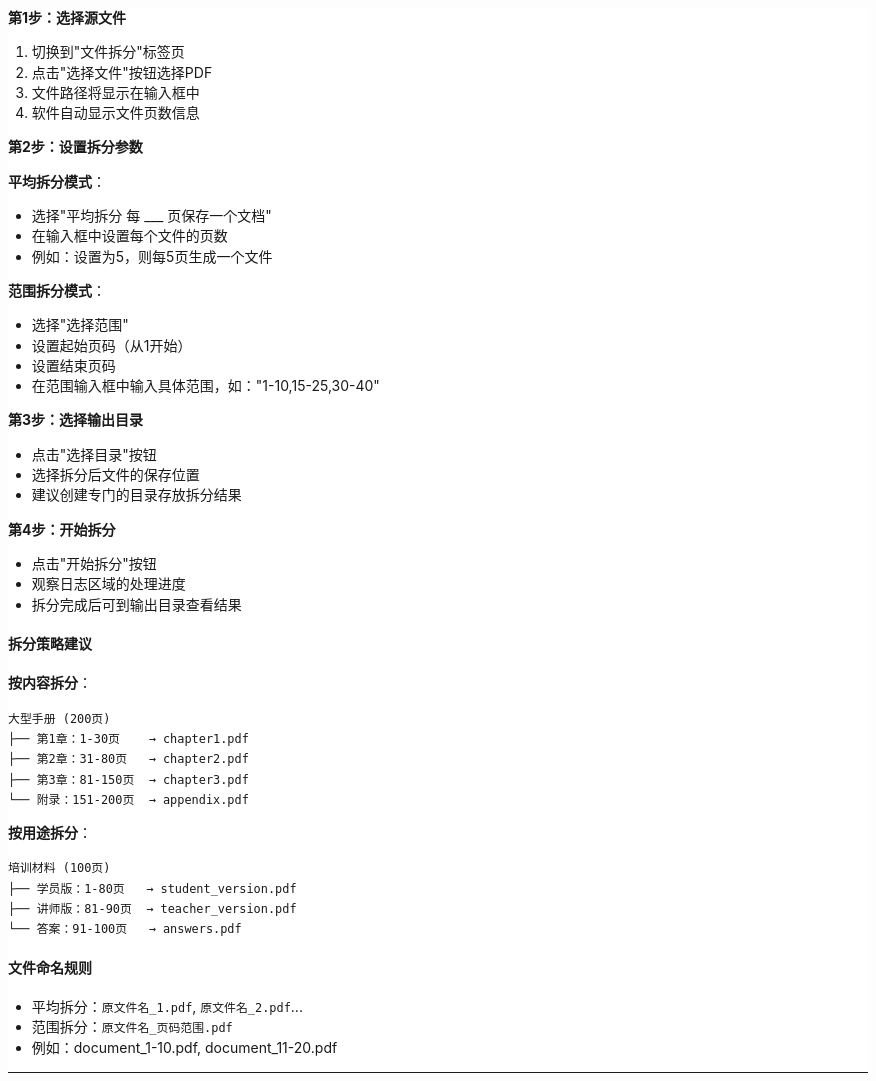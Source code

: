 **第1步：选择源文件**
1. 切换到"文件拆分"标签页
2. 点击"选择文件"按钮选择PDF
3. 文件路径将显示在输入框中
4. 软件自动显示文件页数信息

**第2步：设置拆分参数**

**平均拆分模式**：
- 选择"平均拆分 每 ___ 页保存一个文档"
- 在输入框中设置每个文件的页数
- 例如：设置为5，则每5页生成一个文件

**范围拆分模式**：
- 选择"选择范围"
- 设置起始页码（从1开始）
- 设置结束页码
- 在范围输入框中输入具体范围，如："1-10,15-25,30-40"

**第3步：选择输出目录**
- 点击"选择目录"按钮
- 选择拆分后文件的保存位置
- 建议创建专门的目录存放拆分结果

**第4步：开始拆分**
- 点击"开始拆分"按钮
- 观察日志区域的处理进度
- 拆分完成后可到输出目录查看结果

#### 拆分策略建议

**按内容拆分**：
```
大型手册 (200页)
├── 第1章：1-30页    → chapter1.pdf
├── 第2章：31-80页   → chapter2.pdf
├── 第3章：81-150页  → chapter3.pdf
└── 附录：151-200页  → appendix.pdf
```

**按用途拆分**：
```
培训材料 (100页)
├── 学员版：1-80页   → student_version.pdf
├── 讲师版：81-90页  → teacher_version.pdf
└── 答案：91-100页   → answers.pdf
```

#### 文件命名规则

- 平均拆分：`原文件名_1.pdf`, `原文件名_2.pdf`...
- 范围拆分：`原文件名_页码范围.pdf`
- 例如：document_1-10.pdf, document_11-20.pdf

---
